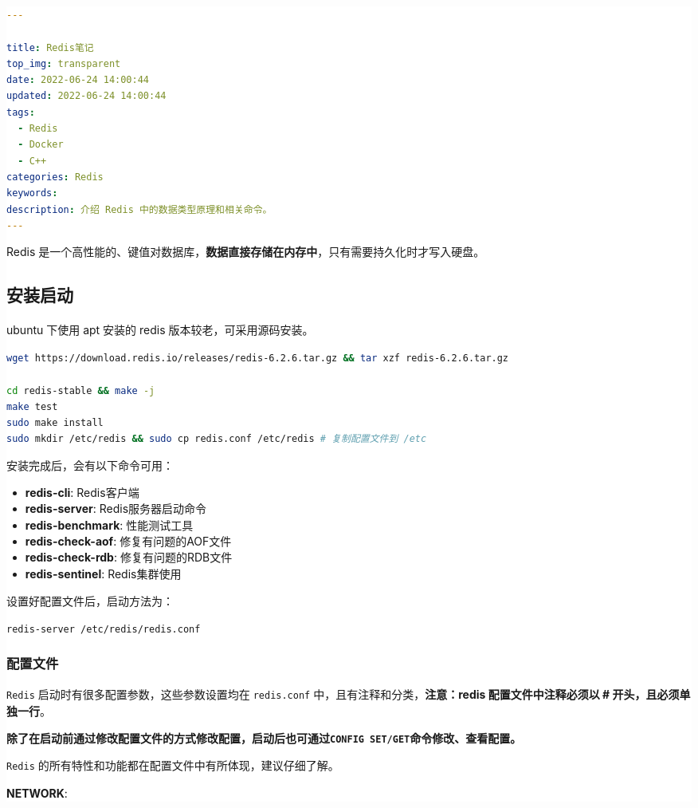 ```yaml
---

title: Redis笔记
top_img: transparent
date: 2022-06-24 14:00:44
updated: 2022-06-24 14:00:44
tags:
  - Redis
  - Docker
  - C++
categories: Redis
keywords:
description: 介绍 Redis 中的数据类型原理和相关命令。
---
```


Redis 是一个高性能的、键值对数据库，**数据直接存储在内存中**，只有需要持久化时才写入硬盘。

## 安装启动

ubuntu 下使用 apt 安装的 redis 版本较老，可采用源码安装。

```bash
wget https://download.redis.io/releases/redis-6.2.6.tar.gz && tar xzf redis-6.2.6.tar.gz

cd redis-stable && make -j
make test
sudo make install
sudo mkdir /etc/redis && sudo cp redis.conf /etc/redis # 复制配置文件到 /etc
```

安装完成后，会有以下命令可用：

- **redis-cli**: Redis客户端
- **redis-server**: Redis服务器启动命令
- **redis-benchmark**: 性能测试工具
- **redis-check-aof**: 修复有问题的AOF文件
- **redis-check-rdb**: 修复有问题的RDB文件
- **redis-sentinel**: Redis集群使用

设置好配置文件后，启动方法为：

```bash
redis-server /etc/redis/redis.conf
```

### 配置文件

`Redis` 启动时有很多配置参数，这些参数设置均在 `redis.conf` 中，且有注释和分类，**注意：redis 配置文件中注释必须以 # 开头，且必须单独一行**。

**除了在启动前通过修改配置文件的方式修改配置，启动后也可通过`CONFIG SET/GET`命令修改、查看配置。**

`Redis` 的所有特性和功能都在配置文件中有所体现，建议仔细了解。

**NETWORK**:
